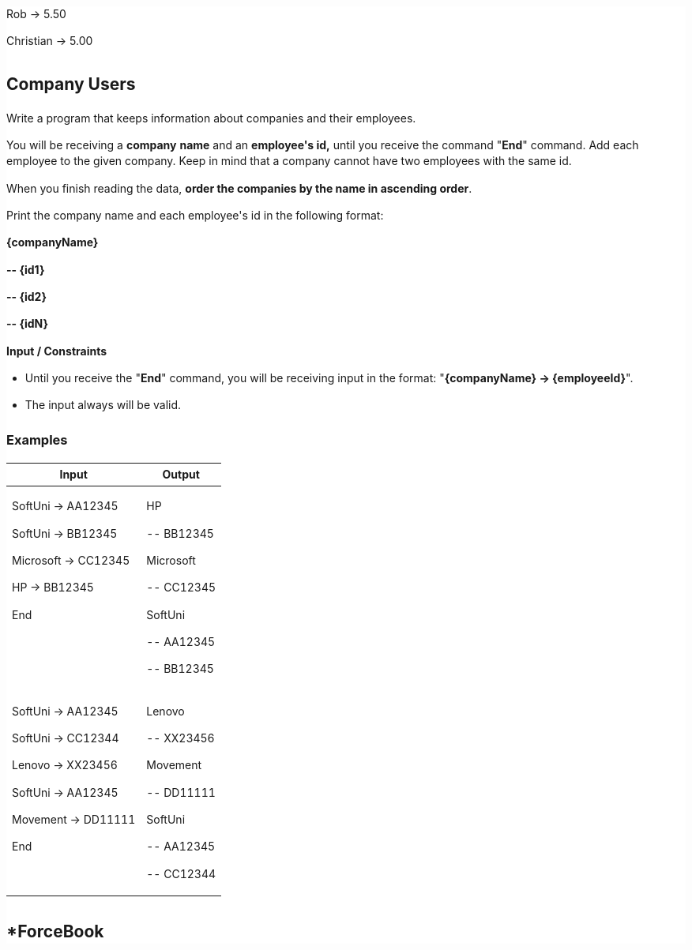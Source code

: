 <p>Rob -&gt; 5.50</p>
<p>Christian -&gt; 5.00</p></td>
</tr>
</tbody>
</table>
<h2 id="company-users">Company Users</h2>
<p>Write a program that keeps information about companies and their employees.</p>
<p>You will be receiving a <strong>company</strong> <strong>name</strong> and an <strong>employee's id,</strong> until you receive the command "<strong>End</strong>" command. Add each employee to the given company. Keep in mind that a company cannot have two employees with the same id.</p>
<p>When you finish reading the data, <strong>order the companies by the name in ascending order</strong>.</p>
<p>Print the company name and each employee's id in the following format:</p>
<p><strong>{companyName}</strong></p>
<p><strong>-- {id1}</strong></p>
<p><strong>-- {id2}</strong></p>
<p><strong>-- {idN}</strong></p>
<p><strong>Input / Constraints</strong></p>
<ul>
<li><p>Until you receive the "<strong>End</strong>" command, you will be receiving input in the format: "<strong>{companyName} -&gt; {employeeId}</strong>".</p></li>
<li><p>The input always will be valid.</p></li>
</ul>
<h3 id="examples-7">Examples</h3>
<table>
<thead>
<tr class="header">
<th><strong>Input</strong></th>
<th><strong>Output</strong></th>
</tr>
</thead>
<tbody>
<tr class="odd">
<td><p>SoftUni -&gt; AA12345</p>
<p>SoftUni -&gt; BB12345</p>
<p>Microsoft -&gt; CC12345</p>
<p>HP -&gt; BB12345</p>
<p>End</p></td>
<td><p>HP</p>
<p>-- BB12345</p>
<p>Microsoft</p>
<p>-- CC12345</p>
<p>SoftUni</p>
<p>-- AA12345</p>
<p>-- BB12345</p></td>
</tr>
<tr class="even">
<td><p>SoftUni -&gt; AA12345</p>
<p>SoftUni -&gt; CC12344</p>
<p>Lenovo -&gt; XX23456</p>
<p>SoftUni -&gt; AA12345</p>
<p>Movement -&gt; DD11111</p>
<p>End</p></td>
<td><p>Lenovo</p>
<p>-- XX23456</p>
<p>Movement</p>
<p>-- DD11111</p>
<p>SoftUni</p>
<p>-- AA12345</p>
<p>-- CC12344</p></td>
</tr>
</tbody>
</table>
<h2 id="forcebook">*ForceBook</h2>